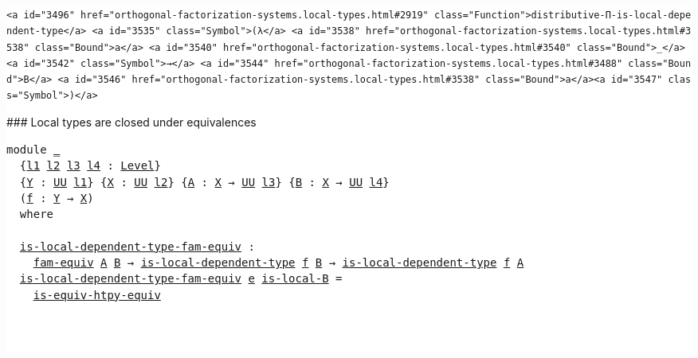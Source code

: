     <a id="3496" href="orthogonal-factorization-systems.local-types.html#2919" class="Function">distributive-Π-is-local-dependent-type</a> <a id="3535" class="Symbol">(λ</a> <a id="3538" href="orthogonal-factorization-systems.local-types.html#3538" class="Bound">a</a> <a id="3540" href="orthogonal-factorization-systems.local-types.html#3540" class="Bound">_</a> <a id="3542" class="Symbol">→</a> <a id="3544" href="orthogonal-factorization-systems.local-types.html#3488" class="Bound">B</a> <a id="3546" href="orthogonal-factorization-systems.local-types.html#3538" class="Bound">a</a><a id="3547" class="Symbol">)</a>
</pre>
### Local types are closed under equivalences

<pre class="Agda"><a id="3609" class="Keyword">module</a> <a id="3616" href="orthogonal-factorization-systems.local-types.html#3616" class="Module">_</a>
  <a id="3620" class="Symbol">{</a><a id="3621" href="orthogonal-factorization-systems.local-types.html#3621" class="Bound">l1</a> <a id="3624" href="orthogonal-factorization-systems.local-types.html#3624" class="Bound">l2</a> <a id="3627" href="orthogonal-factorization-systems.local-types.html#3627" class="Bound">l3</a> <a id="3630" href="orthogonal-factorization-systems.local-types.html#3630" class="Bound">l4</a> <a id="3633" class="Symbol">:</a> <a id="3635" href="Agda.Primitive.html#742" class="Postulate">Level</a><a id="3640" class="Symbol">}</a>
  <a id="3644" class="Symbol">{</a><a id="3645" href="orthogonal-factorization-systems.local-types.html#3645" class="Bound">Y</a> <a id="3647" class="Symbol">:</a> <a id="3649" href="Agda.Primitive.html#388" class="Primitive">UU</a> <a id="3652" href="orthogonal-factorization-systems.local-types.html#3621" class="Bound">l1</a><a id="3654" class="Symbol">}</a> <a id="3656" class="Symbol">{</a><a id="3657" href="orthogonal-factorization-systems.local-types.html#3657" class="Bound">X</a> <a id="3659" class="Symbol">:</a> <a id="3661" href="Agda.Primitive.html#388" class="Primitive">UU</a> <a id="3664" href="orthogonal-factorization-systems.local-types.html#3624" class="Bound">l2</a><a id="3666" class="Symbol">}</a> <a id="3668" class="Symbol">{</a><a id="3669" href="orthogonal-factorization-systems.local-types.html#3669" class="Bound">A</a> <a id="3671" class="Symbol">:</a> <a id="3673" href="orthogonal-factorization-systems.local-types.html#3657" class="Bound">X</a> <a id="3675" class="Symbol">→</a> <a id="3677" href="Agda.Primitive.html#388" class="Primitive">UU</a> <a id="3680" href="orthogonal-factorization-systems.local-types.html#3627" class="Bound">l3</a><a id="3682" class="Symbol">}</a> <a id="3684" class="Symbol">{</a><a id="3685" href="orthogonal-factorization-systems.local-types.html#3685" class="Bound">B</a> <a id="3687" class="Symbol">:</a> <a id="3689" href="orthogonal-factorization-systems.local-types.html#3657" class="Bound">X</a> <a id="3691" class="Symbol">→</a> <a id="3693" href="Agda.Primitive.html#388" class="Primitive">UU</a> <a id="3696" href="orthogonal-factorization-systems.local-types.html#3630" class="Bound">l4</a><a id="3698" class="Symbol">}</a>
  <a id="3702" class="Symbol">(</a><a id="3703" href="orthogonal-factorization-systems.local-types.html#3703" class="Bound">f</a> <a id="3705" class="Symbol">:</a> <a id="3707" href="orthogonal-factorization-systems.local-types.html#3645" class="Bound">Y</a> <a id="3709" class="Symbol">→</a> <a id="3711" href="orthogonal-factorization-systems.local-types.html#3657" class="Bound">X</a><a id="3712" class="Symbol">)</a>
  <a id="3716" class="Keyword">where</a>

  <a id="3725" href="orthogonal-factorization-systems.local-types.html#3725" class="Function">is-local-dependent-type-fam-equiv</a> <a id="3759" class="Symbol">:</a>
    <a id="3765" href="foundation-core.families-of-equivalences.html#1491" class="Function">fam-equiv</a> <a id="3775" href="orthogonal-factorization-systems.local-types.html#3669" class="Bound">A</a> <a id="3777" href="orthogonal-factorization-systems.local-types.html#3685" class="Bound">B</a> <a id="3779" class="Symbol">→</a> <a id="3781" href="orthogonal-factorization-systems.local-types.html#1929" class="Function">is-local-dependent-type</a> <a id="3805" href="orthogonal-factorization-systems.local-types.html#3703" class="Bound">f</a> <a id="3807" href="orthogonal-factorization-systems.local-types.html#3685" class="Bound">B</a> <a id="3809" class="Symbol">→</a> <a id="3811" href="orthogonal-factorization-systems.local-types.html#1929" class="Function">is-local-dependent-type</a> <a id="3835" href="orthogonal-factorization-systems.local-types.html#3703" class="Bound">f</a> <a id="3837" href="orthogonal-factorization-systems.local-types.html#3669" class="Bound">A</a>
  <a id="3841" href="orthogonal-factorization-systems.local-types.html#3725" class="Function">is-local-dependent-type-fam-equiv</a> <a id="3875" href="orthogonal-factorization-systems.local-types.html#3875" class="Bound">e</a> <a id="3877" href="orthogonal-factorization-systems.local-types.html#3877" class="Bound">is-local-B</a> <a id="3888" class="Symbol">=</a>
    <a id="3894" href="foundation-core.equivalences.html#14205" class="Function">is-equiv-htpy-equiv</a>